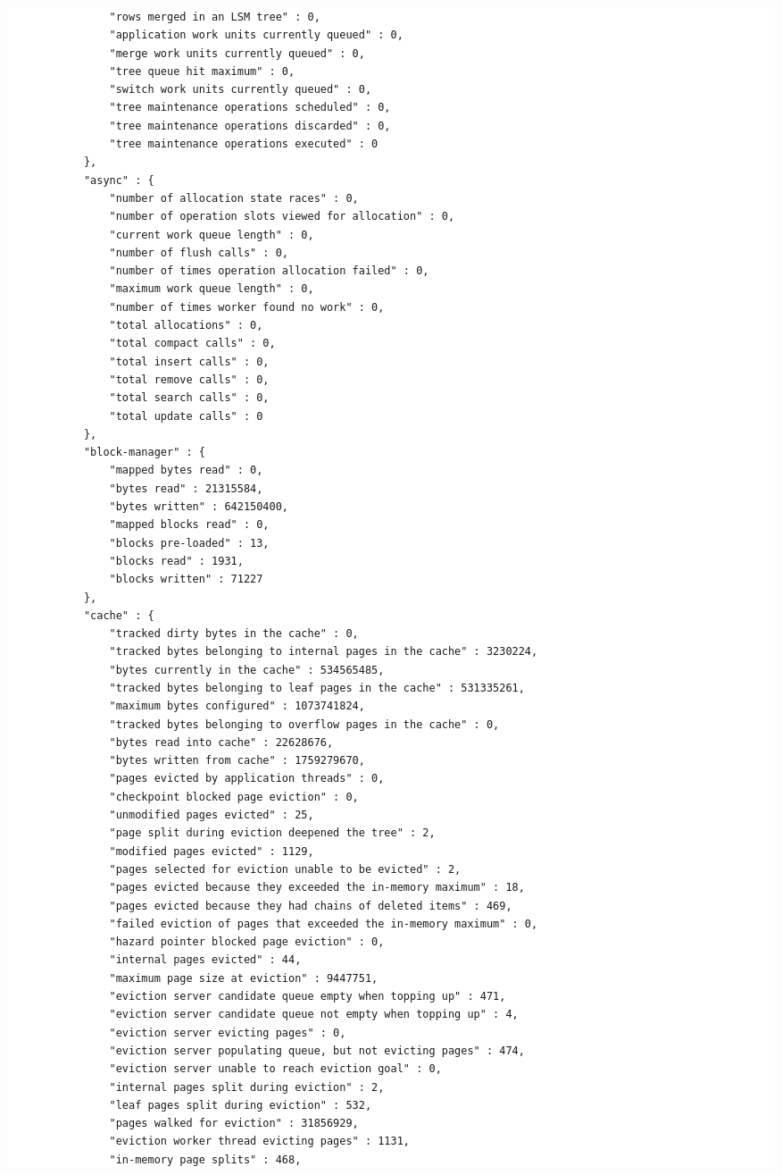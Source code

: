         			"rows merged in an LSM tree" : 0,
        			"application work units currently queued" : 0,
        			"merge work units currently queued" : 0,
        			"tree queue hit maximum" : 0,
        			"switch work units currently queued" : 0,
        			"tree maintenance operations scheduled" : 0,
        			"tree maintenance operations discarded" : 0,
        			"tree maintenance operations executed" : 0
        		},
        		"async" : {
        			"number of allocation state races" : 0,
        			"number of operation slots viewed for allocation" : 0,
        			"current work queue length" : 0,
        			"number of flush calls" : 0,
        			"number of times operation allocation failed" : 0,
        			"maximum work queue length" : 0,
        			"number of times worker found no work" : 0,
        			"total allocations" : 0,
        			"total compact calls" : 0,
        			"total insert calls" : 0,
        			"total remove calls" : 0,
        			"total search calls" : 0,
        			"total update calls" : 0
        		},
        		"block-manager" : {
        			"mapped bytes read" : 0,
        			"bytes read" : 21315584,
        			"bytes written" : 642150400,
        			"mapped blocks read" : 0,
        			"blocks pre-loaded" : 13,
        			"blocks read" : 1931,
        			"blocks written" : 71227
        		},
        		"cache" : {
        			"tracked dirty bytes in the cache" : 0,
        			"tracked bytes belonging to internal pages in the cache" : 3230224,
        			"bytes currently in the cache" : 534565485,
        			"tracked bytes belonging to leaf pages in the cache" : 531335261,
        			"maximum bytes configured" : 1073741824,
        			"tracked bytes belonging to overflow pages in the cache" : 0,
        			"bytes read into cache" : 22628676,
        			"bytes written from cache" : 1759279670,
        			"pages evicted by application threads" : 0,
        			"checkpoint blocked page eviction" : 0,
        			"unmodified pages evicted" : 25,
        			"page split during eviction deepened the tree" : 2,
        			"modified pages evicted" : 1129,
        			"pages selected for eviction unable to be evicted" : 2,
        			"pages evicted because they exceeded the in-memory maximum" : 18,
        			"pages evicted because they had chains of deleted items" : 469,
        			"failed eviction of pages that exceeded the in-memory maximum" : 0,
        			"hazard pointer blocked page eviction" : 0,
        			"internal pages evicted" : 44,
        			"maximum page size at eviction" : 9447751,
        			"eviction server candidate queue empty when topping up" : 471,
        			"eviction server candidate queue not empty when topping up" : 4,
        			"eviction server evicting pages" : 0,
        			"eviction server populating queue, but not evicting pages" : 474,
        			"eviction server unable to reach eviction goal" : 0,
        			"internal pages split during eviction" : 2,
        			"leaf pages split during eviction" : 532,
        			"pages walked for eviction" : 31856929,
        			"eviction worker thread evicting pages" : 1131,
        			"in-memory page splits" : 468,